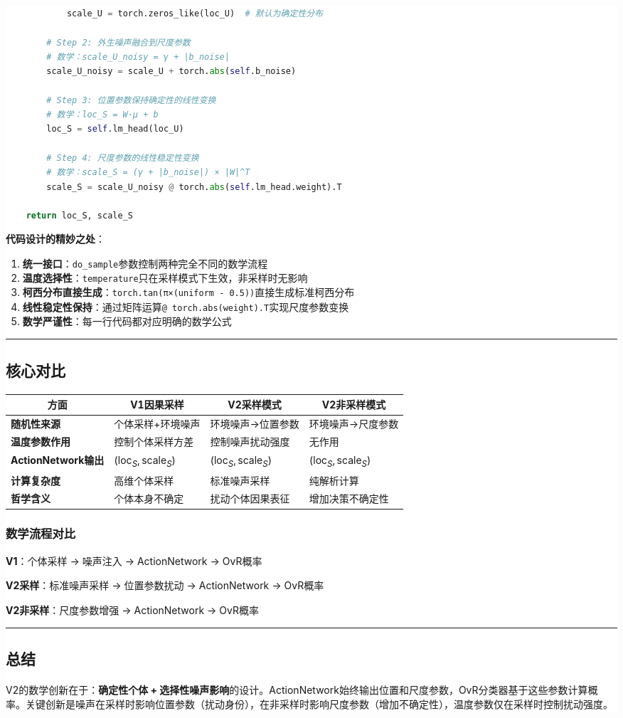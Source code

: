 ```python
            scale_U = torch.zeros_like(loc_U)  # 默认为确定性分布
            
        # Step 2: 外生噪声融合到尺度参数
        # 数学：scale_U_noisy = γ + |b_noise|
        scale_U_noisy = scale_U + torch.abs(self.b_noise)
        
        # Step 3: 位置参数保持确定性的线性变换
        # 数学：loc_S = W·μ + b
        loc_S = self.lm_head(loc_U)
        
        # Step 4: 尺度参数的线性稳定性变换
        # 数学：scale_S = (γ + |b_noise|) × |W|^T
        scale_S = scale_U_noisy @ torch.abs(self.lm_head.weight).T
    
    return loc_S, scale_S
```

**代码设计的精妙之处**：

1. **统一接口**：`do_sample`参数控制两种完全不同的数学流程
2. **温度选择性**：`temperature`只在采样模式下生效，非采样时无影响
3. **柯西分布直接生成**：`torch.tan(π×(uniform - 0.5))`直接生成标准柯西分布
4. **线性稳定性保持**：通过矩阵运算`@ torch.abs(weight).T`实现尺度参数变换
5. **数学严谨性**：每一行代码都对应明确的数学公式

---

## 核心对比

| **方面** | **V1因果采样** | **V2采样模式** | **V2非采样模式** |
|----------|----------------|----------------|------------------|
| **随机性来源** | 个体采样+环境噪声 | 环境噪声→位置参数 | 环境噪声→尺度参数 |
| **温度参数作用** | 控制个体采样方差 | 控制噪声扰动强度 | 无作用 |
| **ActionNetwork输出** | $(\text{loc}_S, \text{scale}_S)$ | $(\text{loc}_S, \text{scale}_S)$ | $(\text{loc}_S, \text{scale}_S)$ |
| **计算复杂度** | 高维个体采样 | 标准噪声采样 | 纯解析计算 |
| **哲学含义** | 个体本身不确定 | 扰动个体因果表征 | 增加决策不确定性 |

### 数学流程对比

**V1**：个体采样 → 噪声注入 → ActionNetwork → OvR概率

**V2采样**：标准噪声采样 → 位置参数扰动 → ActionNetwork → OvR概率

**V2非采样**：尺度参数增强 → ActionNetwork → OvR概率

---

## 总结

V2的数学创新在于：**确定性个体 + 选择性噪声影响**的设计。ActionNetwork始终输出位置和尺度参数，OvR分类器基于这些参数计算概率。关键创新是噪声在采样时影响位置参数（扰动身份），在非采样时影响尺度参数（增加不确定性），温度参数仅在采样时控制扰动强度。 